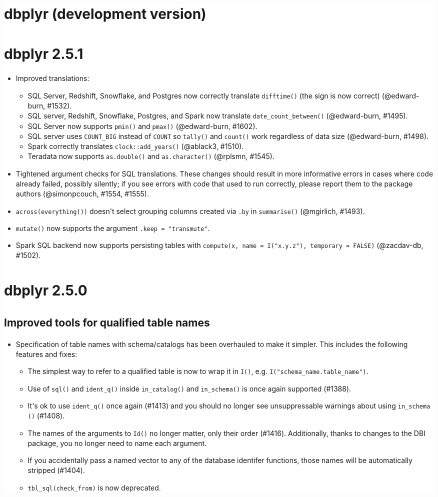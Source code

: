 # dbplyr (development version)

# dbplyr 2.5.1

* Improved translations:
  * SQL Server, Redshift, Snowflake, and Postgres now correctly translate
    `difftime()` (the sign is now correct)  (@edward-burn, #1532). 
  * SQL server, Redshift, Snowflake, Postgres, and Spark now
    translate `date_count_between()` (@edward-burn, #1495).
  * SQL Server now supports `pmin()` and `pmax()` (@edward-burn, #1602). 
  * SQL server uses `COUNT_BIG` instead of `COUNT` so `tally()` and
    `count()` work regardless of data size (@edward-burn, #1498).
  * Spark correctly translates `clock::add_years()` (@ablack3, #1510).
  * Teradata now supports `as.double()` and `as.character()` (@rplsmn, #1545).

* Tightened argument checks for SQL translations. These changes should 
  result in more informative errors in cases where code already failed, possibly
  silently; if you see errors with code that used to run correctly, please report 
  them to the package authors (@simonpcouch, #1554, #1555).

* `across(everything())` doesn't select grouping columns created via `.by` in
  `summarise()` (@mgirlich, #1493).
  
* `mutate()` now supports the argument `.keep = "transmute"`.

* Spark SQL backend now supports persisting tables with
  `compute(x, name = I("x.y.z"), temporary = FALSE)` (@zacdav-db, #1502).

# dbplyr 2.5.0

## Improved tools for qualified table names

* Specification of table names with schema/catalogs has been overhauled to
  make it simpler. This includes the following features and fixes:

  * The simplest way to refer to a qualified table is now to wrap it in 
    `I()`, e.g. `I("schema_name.table_name")`.
    
  * Use of `sql()` and `ident_q()` inside `in_catalog()` and `in_schema()`
    is once again supported (#1388).
    
  * It's ok to use `ident_q()` once again (#1413) and you should no longer
    see unsuppressable warnings about using `in_schema()` (#1408).
    
  * The names of the arguments to `Id()` no longer matter, only their order 
    (#1416). Additionally, thanks to changes to the DBI package, you no 
    longer need to name each argument.
  
  * If you accidentally pass a named vector to any of the database identifer
    functions, those names will be automatically stripped (#1404).
    
  * `tbl_sql(check_from)` is now deprecated.
